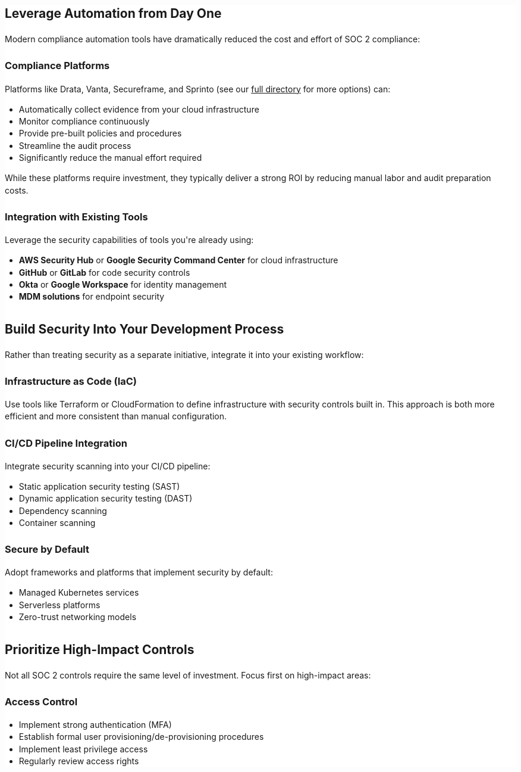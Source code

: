 ## Leverage Automation from Day One

Modern compliance automation tools have dramatically reduced the cost and effort of SOC 2 compliance:

### Compliance Platforms
Platforms like Drata, Vanta, Secureframe, and Sprinto (see our [full directory](/) for more options) can:
- Automatically collect evidence from your cloud infrastructure
- Monitor compliance continuously
- Provide pre-built policies and procedures
- Streamline the audit process
- Significantly reduce the manual effort required

While these platforms require investment, they typically deliver a strong ROI by reducing manual labor and audit preparation costs.

### Integration with Existing Tools
Leverage the security capabilities of tools you're already using:
- **AWS Security Hub** or **Google Security Command Center** for cloud infrastructure
- **GitHub** or **GitLab** for code security controls
- **Okta** or **Google Workspace** for identity management
- **MDM solutions** for endpoint security

## Build Security Into Your Development Process

Rather than treating security as a separate initiative, integrate it into your existing workflow:

### Infrastructure as Code (IaC)
Use tools like Terraform or CloudFormation to define infrastructure with security controls built in. This approach is both more efficient and more consistent than manual configuration.

### CI/CD Pipeline Integration
Integrate security scanning into your CI/CD pipeline:
- Static application security testing (SAST)
- Dynamic application security testing (DAST)
- Dependency scanning
- Container scanning

### Secure by Default
Adopt frameworks and platforms that implement security by default:
- Managed Kubernetes services
- Serverless platforms
- Zero-trust networking models

## Prioritize High-Impact Controls

Not all SOC 2 controls require the same level of investment. Focus first on high-impact areas:

### Access Control
- Implement strong authentication (MFA)
- Establish formal user provisioning/de-provisioning procedures
- Implement least privilege access
- Regularly review access rights
